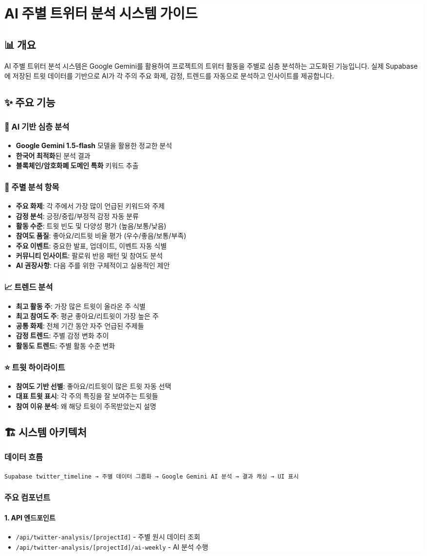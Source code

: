 # AI 주별 트위터 분석 시스템 가이드

## 📊 개요

AI 주별 트위터 분석 시스템은 Google Gemini를 활용하여 프로젝트의 트위터 활동을 주별로 심층 분석하는 고도화된 기능입니다. 실제 Supabase에 저장된 트윗 데이터를 기반으로 AI가 각 주의 주요 화제, 감정, 트렌드를 자동으로 분석하고 인사이트를 제공합니다.

## ✨ 주요 기능

### 🤖 AI 기반 심층 분석
- **Google Gemini 1.5-flash** 모델을 활용한 정교한 분석
- **한국어 최적화**된 분석 결과
- **블록체인/암호화폐 도메인 특화** 키워드 추출

### 📅 주별 분석 항목
- **주요 화제**: 각 주에서 가장 많이 언급된 키워드와 주제
- **감정 분석**: 긍정/중립/부정적 감정 자동 분류
- **활동 수준**: 트윗 빈도 및 다양성 평가 (높음/보통/낮음)
- **참여도 품질**: 좋아요/리트윗 비율 평가 (우수/좋음/보통/부족)
- **주요 이벤트**: 중요한 발표, 업데이트, 이벤트 자동 식별
- **커뮤니티 인사이트**: 팔로워 반응 패턴 및 참여도 분석
- **AI 권장사항**: 다음 주를 위한 구체적이고 실용적인 제안

### 📈 트렌드 분석
- **최고 활동 주**: 가장 많은 트윗이 올라온 주 식별
- **최고 참여도 주**: 평균 좋아요/리트윗이 가장 높은 주
- **공통 화제**: 전체 기간 동안 자주 언급된 주제들
- **감정 트렌드**: 주별 감정 변화 추이
- **활동도 트렌드**: 주별 활동 수준 변화

### ⭐ 트윗 하이라이트
- **참여도 기반 선별**: 좋아요/리트윗이 많은 트윗 자동 선택
- **대표 트윗 표시**: 각 주의 특징을 잘 보여주는 트윗들
- **참여 이유 분석**: 왜 해당 트윗이 주목받았는지 설명

## 🏗️ 시스템 아키텍처

### 데이터 흐름
```
Supabase twitter_timeline → 주별 데이터 그룹화 → Google Gemini AI 분석 → 결과 캐싱 → UI 표시
```

### 주요 컴포넌트

#### 1. API 엔드포인트
- `/api/twitter-analysis/[projectId]` - 주별 원시 데이터 조회
- `/api/twitter-analysis/[projectId]/ai-weekly` - AI 분석 수행
